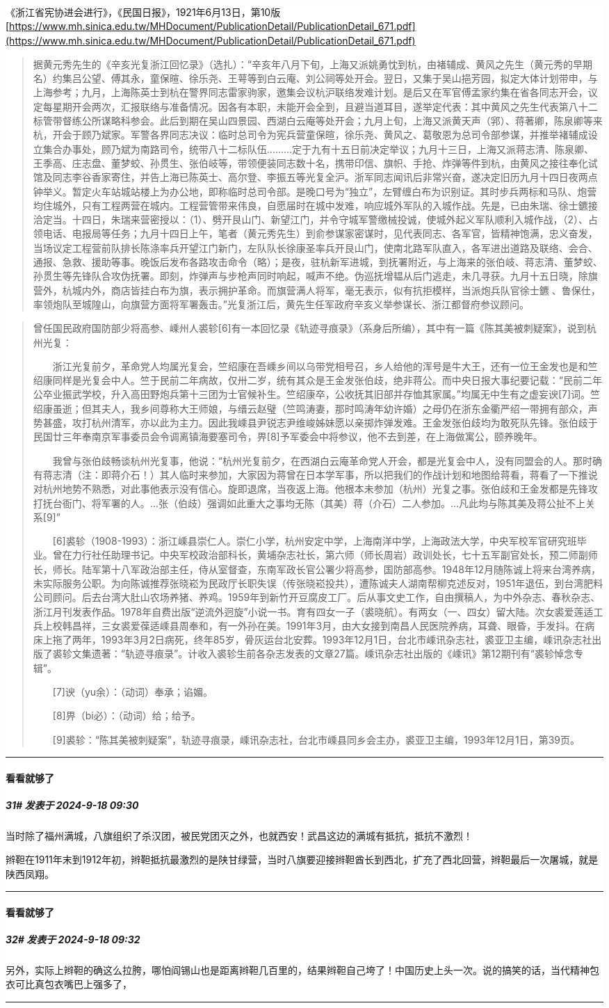 《浙江省宪协进会进行》，《民国日报》，1921年6月13日，第10版
[https://www.mh.sinica.edu.tw/MHDocument/PublicationDetail/PublicationDetail_671.pdf](https://www.mh.sinica.edu.tw/MHDocument/PublicationDetail/PublicationDetail_671.pdf)</blockquote><blockquote>据黄元秀先生的《辛亥光复浙江回忆录》（选扎）：“辛亥年八月下旬，上海又派姚勇忱到杭，由褚辅成、黄风之先生（黄元秀的早期名）约集吕公望、傅其永，童保暄、徐乐尧、王萼等到白云庵、刘公祠等处开会。翌日，又集于吴山挹芳园，拟定大体计划带申，与上海参考；九月，上海陈英士到杭在警界同志雷家驹家，邀集会议杭沪联络发难计划。是后又在军官傅孟家约集在省各同志开会，议定每星期开会两次，汇报联络与准备情况。因各有本职，未能开会全到，且避当道耳目，遂举定代表：其中黄风之先生代表第八十二标管带督练公所谋略科参会。此后到期在吴山四景园、西湖白云庵等处开会；九月上旬，上海又派黄天声（郛）、蒋著卿，陈泉卿等来杭，开会于顾乃斌家。军警各界同志决议：临时总司令为宪兵营童保暄，徐乐尧、黄风之、葛敬恩为总司令部参谋，并推举褚辅成设立集合办事处，顾乃斌为南路司令，统带八十二标队伍………定于九有十五日前决定举议；九月十三日，上海又派蒋志清、陈泉卿、王季高、庄志盘、董梦蛟、孙贯生、张伯岐等，带领便装同志数十名，携带印信、旗帜、手抢、炸弹等件到杭，由黄风之接往奉化试馆及同志李谷香家寄住，并告上海已陈英士、高尔登、李振五等光复全沪。浙军同志闻讯后非常兴奋，遂决定旧历九月十四日夜两点钟举义。暂定火车站城站楼上为办公地，即称临时总司令部。是晚口号为“独立”，左臂缠白布为识别证。其时步兵两标和马队、炮营均住城外，只有工程两营在城内。工程营管带来伟良，自愿届时在城中发难，响应城外军队的入城作战。先是，已由朱瑞、徐士鑣接洽定当。十四日，朱瑞来营密授以：（1）、劈开艮山门、新望江门，并令守城军警缴械投诚，使城外起义军队顺利入城作战，（2）、占领电话、电报局等任务；九月十四日上午，笔者（黄元秀先生）到俞参谋家密谋时，见代表同志、各军官，皆精神饱满，忠义奋发，当场议定工程营前队排长陈涤率兵开望江门新门，左队队长徐康圣率兵开艮山门，使南北路军队直入，各军进出道路及联络、会合、通报、急救、援助等事。晚饭后发布各路攻击命令（略）；是夜，驻杭新军进城，到抚署附近，与上海来的张伯岐、蒋志清、董梦蛟、孙贯生等先锋队合攻伪抚署。即刻，炸弹声与步枪声同时响起，喊声不绝。伪巡抚增韫从后门逃走，未几寻获。九月十五日晓，除旗营外，杭城内外，商店皆挂白布为旗，表示拥护革命。而旗营满人将军，毫无表示，似有抗拒模样，当派炮兵队官徐士鑣 、鲁保仕，率领炮队至城隍山，向旗营方面将军署轰击。”光复浙江后，黄先生任军政府辛亥义举参谋长、浙江都督府参议顾问。</blockquote><blockquote>曾任国民政府国防部少将高参、嵊州人裘轸[6]有一本回忆录《轨迹寻痕录》（系身后所编），其中有一篇《陈其美被刺疑案》，说到杭州光复：

　　浙江光复前夕，革命党人均属光复会，竺绍康在吾嵊乡间以乌带党相号召，乡人给他的浑号是牛大王，还有一位王金发也是和竺绍康同样是光复会中人。竺于民前二年病故，仅卅二岁，统有其众是王金发张伯歧，绝非蒋公。而中央日报大事纪要记载：“民前二年公卒业振武学校，升入高田野炮兵第十三团为士官候补生。竺绍康卒，公收抚其旧部并存恤其家属。”均属无中生有之虚妄谀[7]词。竺绍康虽逝；但其夫人，我乡间尊称大王师娘，与缙云赵璧（竺鸣涛妻，那时鸣涛年幼许婚）之母仍在浙东金衢严绍一带拥有部众，声势甚盛，攻打杭州清军，亦以此为主力。因此我嵊县尹锐志尹维峻姊妹愿以亲掷炸弹发难。王金发张伯歧均为敢死队先锋。张伯歧于民国廿三年奉南京军事委员会令调离镇海要塞司令，畀[8]予军委会中将参议，他不去到差，在上海做寓公，颐养晚年。

　　我曾与张伯歧畅谈杭州光复事，他说：“杭州光复前夕，在西湖白云庵革命党人开会，都是光复会中人，没有同盟会的人。那时确有蒋志清（注：即蒋介石！）其人临时来参加，大家因为蒋曾在日本学军事，所以把我们的作战计划和地图给蒋看，蒋看了一下推说对杭州地势不熟悉，对此事他表示没有信心。旋即退席，当夜返上海。他根本未参加（杭州）光复之事。张伯歧和王金发都是先锋攻打抚台衙门、将军署的人。…张（伯歧）强调如此重大之事均无陈（其美）蒋（介石）二人参加。…凡此均与陈其美及蒋公扯不上关系[9]”

　　[6]裘轸（1908-1993）：浙江嵊县崇仁人。崇仁小学，杭州安定中学，上海南洋中学，上海政法大学，中央军校军官研究班毕业。曾在力行社任助理书记。中央军校政治部科长，黄埔杂志社长，第六师（师长周岩）政训处长，七十五军副官处长，预二师副师长，师长。陆军第十八军政治部主任，侍从室督查，东南军政长官公署少将高参，国防部高参。1948年12月随陈诚上将来台湾养病，未实际服务公职。为向陈诚推荐张晓崧为民政厅长职失误（传张晓崧投共），遭陈诚夫人湖南帮柳克述反对，1951年退伍，到台湾肥料公司顾问。后去台湾大肚山农场养猪、养鸡。1959年到新竹开豆腐皮工厂。后从事文史工作，自由撰稿人，为中外杂志、春秋杂志、浙江月刊发表作品。1978年自费出版“逆流外迥旋”小说一书。育有四女一子（裘晓航）。有两女（一、四女）留大陆。次女裘爱莲适工兵上校韩昌祥，三女裘爱葆适嵊县周奉和，有一外孙在美。1991年3月，由大女接到南昌人民医院养病，耳聋、眼昏，手发抖。在病床上拖了两年，1993年3月2日病死，终年85岁，骨灰运台北安葬。1993年12月1日，台北市嵊讯杂志社，裘亚卫主编，嵊讯杂志社出版了裘轸文集遗著：“轨迹寻痕录”。计收入裘轸生前各杂志发表的文章27篇。嵊讯杂志社出版的《嵊讯》第12期刊有“裘轸悼念专辑”。

　　[7]谀（yu余）：（动词）奉承；谄媚。

　　[8]畀（bi必）：（动词）给；给予。

　　[9]裘轸：“陈其美被刺疑案”，轨迹寻痕录，嵊讯杂志社，台北市嵊县同乡会主办，裘亚卫主编，1993年12月1日，第39页。</blockquote>

*****

####  看看就够了  
##### 31#       发表于 2024-9-18 09:30

当时除了福州满城，八旗组织了杀汉团，被民党团灭之外，也就西安！武昌这边的满城有抵抗，抵抗不激烈！

辫靼在1911年末到1912年初，辫靼抵抗最激烈的是陕甘绿营，当时八旗要迎接辫靼酋长到西北，扩充了西北回营，辫靼最后一次屠城，就是陕西凤翔。

*****

####  看看就够了  
##### 32#       发表于 2024-9-18 09:32

另外，实际上辫靼的确这么拉胯，哪怕阎锡山也是距离辫靼几百里的，结果辫靼自己垮了！中国历史上头一次。说的搞笑的话，当代精神包衣可比真包衣嘴巴上强多了，

*****
